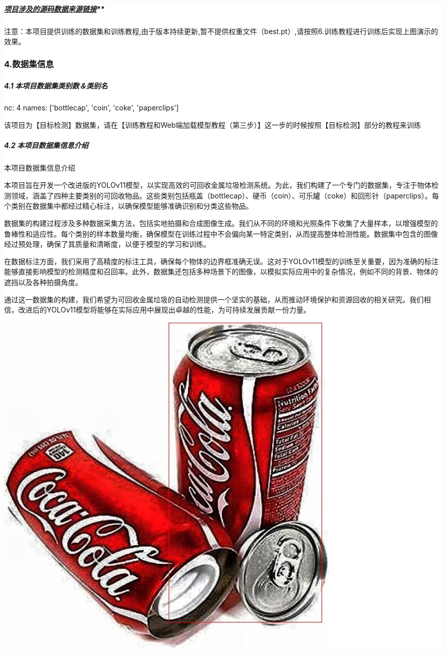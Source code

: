 ##### [项目涉及的源码数据来源链接](https://kdocs.cn/l/cszuIiCKVNis)**

注意：本项目提供训练的数据集和训练教程,由于版本持续更新,暂不提供权重文件（best.pt）,请按照6.训练教程进行训练后实现上图演示的效果。

### 4.数据集信息

##### 4.1 本项目数据集类别数＆类别名

nc: 4
names: ['bottlecap', 'coin', 'coke', 'paperclips']



该项目为【目标检测】数据集，请在【训练教程和Web端加载模型教程（第三步）】这一步的时候按照【目标检测】部分的教程来训练

##### 4.2 本项目数据集信息介绍

本项目数据集信息介绍

本项目旨在开发一个改进版的YOLOv11模型，以实现高效的可回收金属垃圾检测系统。为此，我们构建了一个专门的数据集，专注于物体检测领域，涵盖了四种主要类别的可回收物品。这些类别包括瓶盖（bottlecap）、硬币（coin）、可乐罐（coke）和回形针（paperclips）。每个类别在数据集中都经过精心标注，以确保模型能够准确识别和分类这些物品。

数据集的构建过程涉及多种数据采集方法，包括实地拍摄和合成图像生成。我们从不同的环境和光照条件下收集了大量样本，以增强模型的鲁棒性和适应性。每个类别的样本数量均衡，确保模型在训练过程中不会偏向某一特定类别，从而提高整体检测性能。数据集中包含的图像经过预处理，确保了其质量和清晰度，以便于模型的学习和训练。

在数据标注方面，我们采用了高精度的标注工具，确保每个物体的边界框准确无误。这对于YOLOv11模型的训练至关重要，因为准确的标注能够直接影响模型的检测精度和召回率。此外，数据集还包括多种场景下的图像，以模拟实际应用中的复杂情况，例如不同的背景、物体的遮挡以及各种拍摄角度。

通过这一数据集的构建，我们希望为可回收金属垃圾的自动检测提供一个坚实的基础，从而推动环境保护和资源回收的相关研究。我们相信，改进后的YOLOv11模型将能够在实际应用中展现出卓越的性能，为可持续发展贡献一份力量。

![4.png](4.png)

